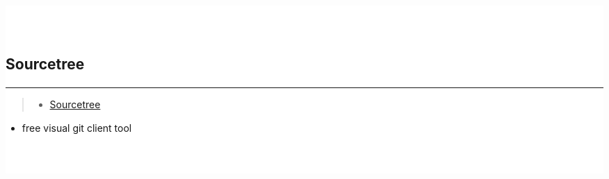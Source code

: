 <br /><br />

## Sourcetree
---
> - [Sourcetree](https://www.sourcetreeapp.com/)

- free visual git client tool

<br /><br />
